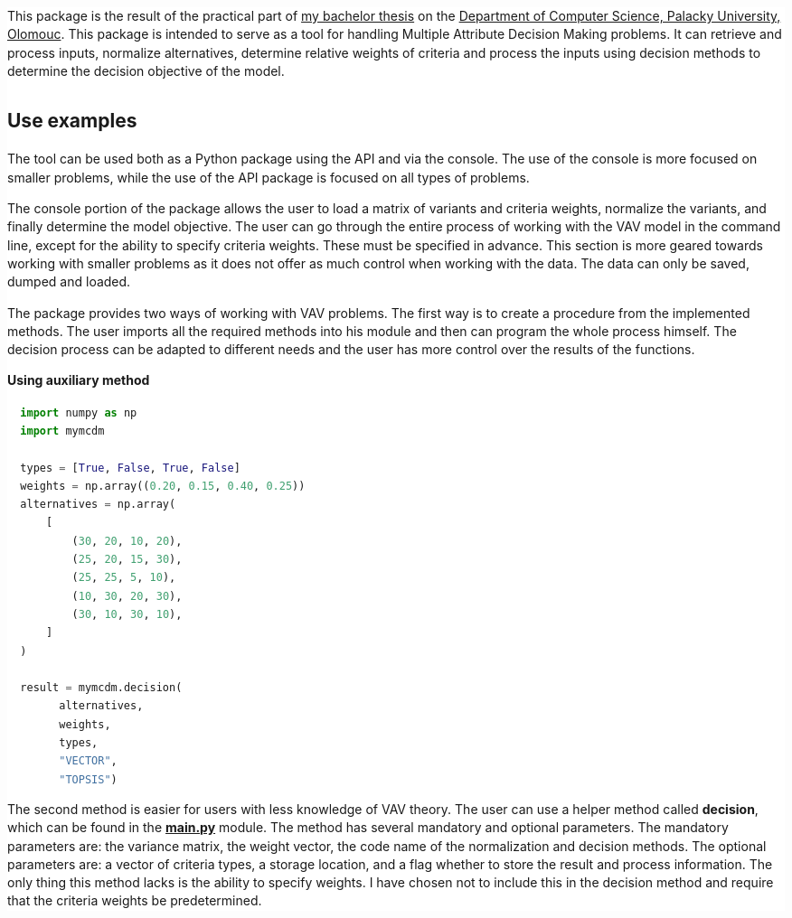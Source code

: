 This package is the result of the practical part of [my bachelor thesis](https://stag.upol.cz/StagPortletsJSR168/CleanUrl?urlid=prohlizeni-prace-search&studentSearchOsCislo=R20149&praceSearchTyp=bakalářská) on the [Department of Computer Science, Palacky University, Olomouc](https://www.inf.upol.cz). This package is intended to serve as a tool for handling Multiple Attribute Decision Making problems. It can retrieve and process inputs, normalize alternatives, determine relative weights of criteria and process the inputs using decision methods to determine the decision objective of the model. 

## Use examples

The tool can be used both as a Python package using the API and via the console. The use of the console is more focused on smaller problems, while the use of the API package is focused on all types of problems.

The console portion of the package allows the user to load a matrix of variants and criteria weights, normalize the variants, and finally determine the model objective. The user can go through the entire process of working with the VAV model in the command line, except for the ability to specify criteria weights. These must be specified in advance. This section is more geared towards working with smaller problems as it does not offer as much control when working with the data. The data can only be saved, dumped and loaded. 

The package provides two ways of working with VAV problems. The first way is to create a procedure from the implemented methods. The user imports all the required methods into his module and then can program the whole process himself. The decision process can be adapted to different needs and the user has more control over the results of the functions. 

**Using auxiliary method**
```Python
  import numpy as np
  import mymcdm
  
  types = [True, False, True, False]
  weights = np.array((0.20, 0.15, 0.40, 0.25))
  alternatives = np.array(
      [
          (30, 20, 10, 20),
          (25, 20, 15, 30),
          (25, 25, 5, 10),
          (10, 30, 20, 30),
          (30, 10, 30, 10),
      ]
  )
  
  result = mymcdm.decision(
        alternatives, 
        weights, 
        types, 
        "VECTOR", 
        "TOPSIS")
```

The second method is easier for users with less knowledge of VAV theory. The user can use a helper method called **decision**, which can be found in the **[main.py](mymcdm/main.py)** module. The method has several mandatory and optional parameters. The mandatory parameters are: the variance matrix, the weight vector, the code name of the normalization and decision methods. The optional parameters are: a vector of criteria types, a storage location, and a flag whether to store the result and process information. The only thing this method lacks is the ability to specify weights. I have chosen not to include this in the decision method and require that the criteria weights be predetermined.
